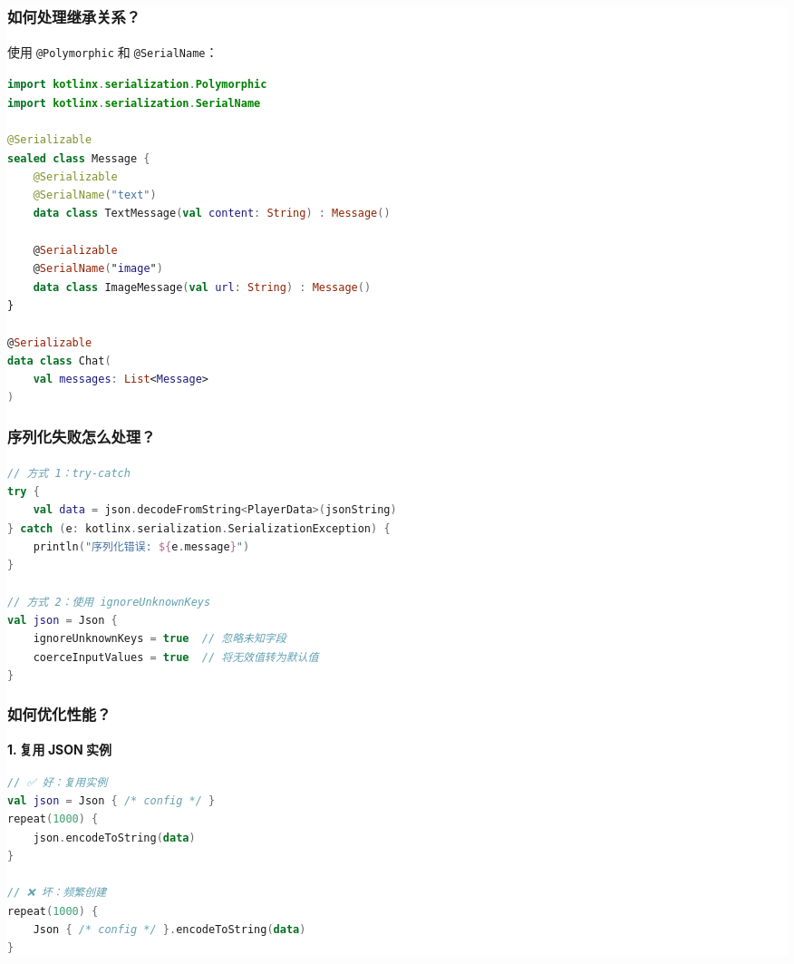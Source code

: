 ### 如何处理继承关系？

使用 `@Polymorphic` 和 `@SerialName`：

```kotlin
import kotlinx.serialization.Polymorphic
import kotlinx.serialization.SerialName

@Serializable
sealed class Message {
    @Serializable
    @SerialName("text")
    data class TextMessage(val content: String) : Message()

    @Serializable
    @SerialName("image")
    data class ImageMessage(val url: String) : Message()
}

@Serializable
data class Chat(
    val messages: List<Message>
)
```

### 序列化失败怎么处理？

```kotlin
// 方式 1：try-catch
try {
    val data = json.decodeFromString<PlayerData>(jsonString)
} catch (e: kotlinx.serialization.SerializationException) {
    println("序列化错误: ${e.message}")
}

// 方式 2：使用 ignoreUnknownKeys
val json = Json {
    ignoreUnknownKeys = true  // 忽略未知字段
    coerceInputValues = true  // 将无效值转为默认值
}
```

### 如何优化性能？

**1. 复用 JSON 实例**

```kotlin
// ✅ 好：复用实例
val json = Json { /* config */ }
repeat(1000) {
    json.encodeToString(data)
}

// ❌ 坏：频繁创建
repeat(1000) {
    Json { /* config */ }.encodeToString(data)
}
```

